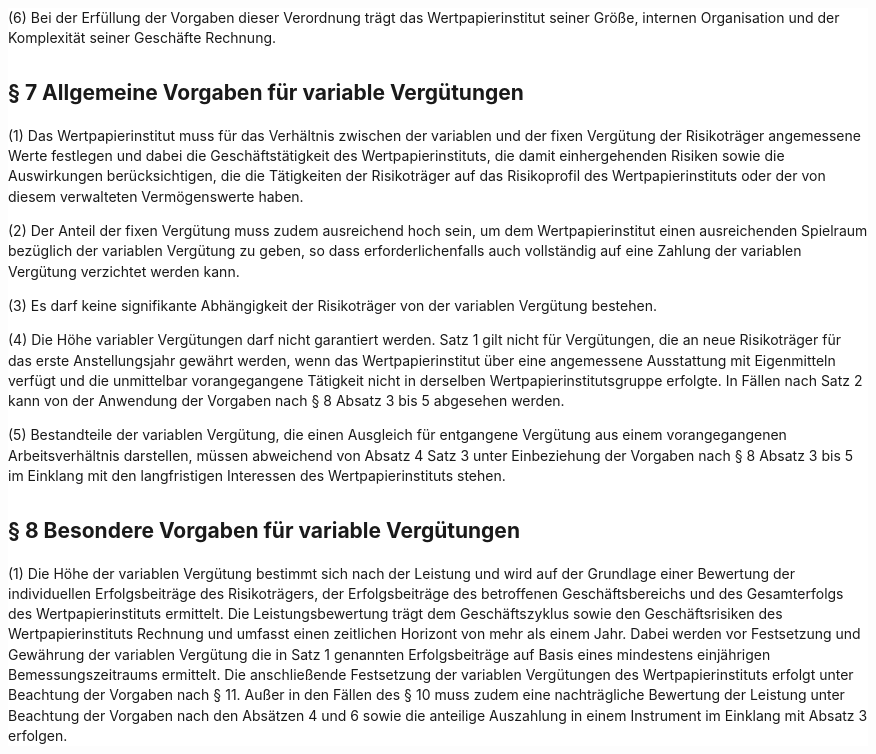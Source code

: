 (6) Bei der Erfüllung der Vorgaben dieser Verordnung trägt das
Wertpapierinstitut seiner Größe, internen Organisation und der
Komplexität seiner Geschäfte Rechnung.


## § 7 Allgemeine Vorgaben für variable Vergütungen

(1) Das Wertpapierinstitut muss für das Verhältnis zwischen der
variablen und der fixen Vergütung der Risikoträger angemessene Werte
festlegen und dabei die Geschäftstätigkeit des Wertpapierinstituts,
die damit einhergehenden Risiken sowie die Auswirkungen
berücksichtigen, die die Tätigkeiten der Risikoträger auf das
Risikoprofil des Wertpapierinstituts oder der von diesem verwalteten
Vermögenswerte haben.

(2) Der Anteil der fixen Vergütung muss zudem ausreichend hoch sein,
um dem Wertpapierinstitut einen ausreichenden Spielraum bezüglich der
variablen Vergütung zu geben, so dass erforderlichenfalls auch
vollständig auf eine Zahlung der variablen Vergütung verzichtet werden
kann.

(3) Es darf keine signifikante Abhängigkeit der Risikoträger von der
variablen Vergütung bestehen.

(4) Die Höhe variabler Vergütungen darf nicht garantiert werden. Satz
1 gilt nicht für Vergütungen, die an neue Risikoträger für das erste
Anstellungsjahr gewährt werden, wenn das Wertpapierinstitut über eine
angemessene Ausstattung mit Eigenmitteln verfügt und die unmittelbar
vorangegangene Tätigkeit nicht in derselben Wertpapierinstitutsgruppe
erfolgte. In Fällen nach Satz 2 kann von der Anwendung der Vorgaben
nach § 8 Absatz 3 bis 5 abgesehen werden.

(5) Bestandteile der variablen Vergütung, die einen Ausgleich für
entgangene Vergütung aus einem vorangegangenen Arbeitsverhältnis
darstellen, müssen abweichend von Absatz 4 Satz 3 unter Einbeziehung
der Vorgaben nach § 8 Absatz 3 bis 5 im Einklang mit den langfristigen
Interessen des Wertpapierinstituts stehen.


## § 8 Besondere Vorgaben für variable Vergütungen

(1) Die Höhe der variablen Vergütung bestimmt sich nach der Leistung
und wird auf der Grundlage einer Bewertung der individuellen
Erfolgsbeiträge des Risikoträgers, der Erfolgsbeiträge des betroffenen
Geschäftsbereichs und des Gesamterfolgs des Wertpapierinstituts
ermittelt. Die Leistungsbewertung trägt dem Geschäftszyklus sowie den
Geschäftsrisiken des Wertpapierinstituts Rechnung und umfasst einen
zeitlichen Horizont von mehr als einem Jahr. Dabei werden vor
Festsetzung und Gewährung der variablen Vergütung die in Satz 1
genannten Erfolgsbeiträge auf Basis eines mindestens einjährigen
Bemessungszeitraums ermittelt. Die anschließende Festsetzung der
variablen Vergütungen des Wertpapierinstituts erfolgt unter Beachtung
der Vorgaben nach § 11. Außer in den Fällen des § 10 muss zudem eine
nachträgliche Bewertung der Leistung unter Beachtung der Vorgaben nach
den Absätzen 4 und 6 sowie die anteilige Auszahlung in einem
Instrument im Einklang mit Absatz 3 erfolgen.
